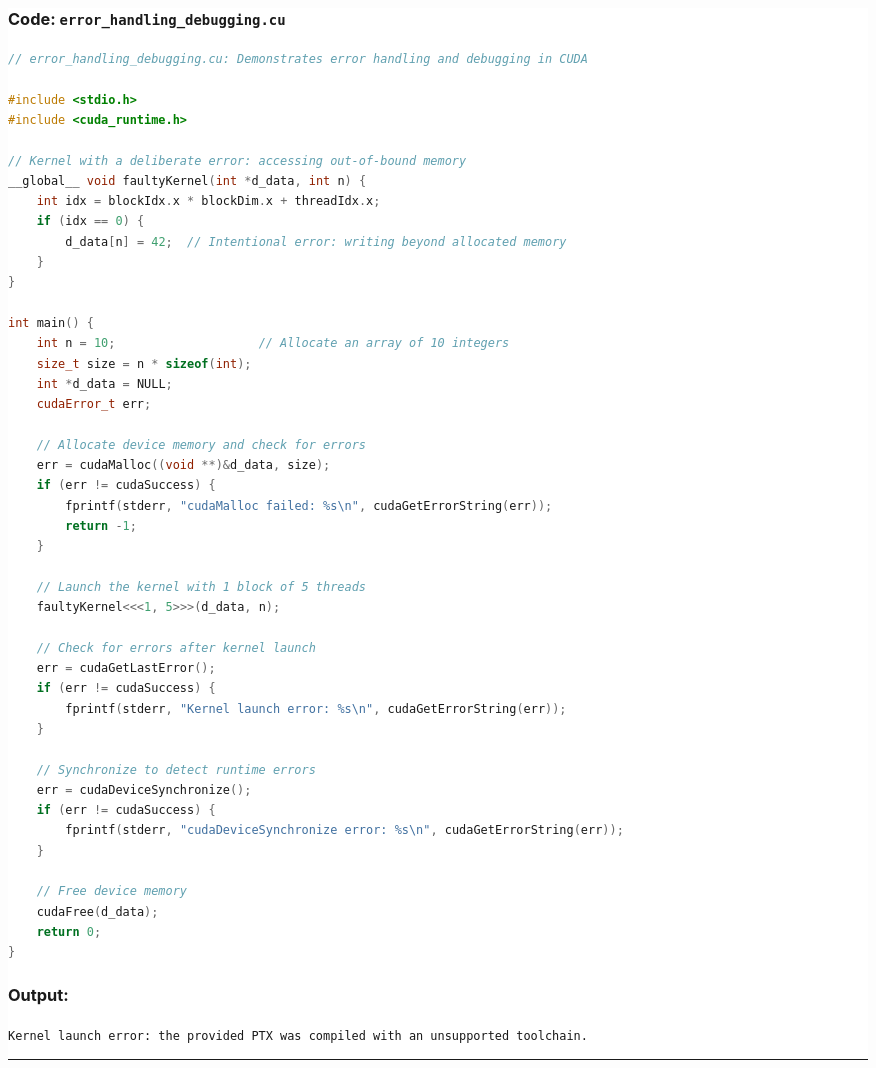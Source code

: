 ### **Code: `error_handling_debugging.cu`**

```cpp
// error_handling_debugging.cu: Demonstrates error handling and debugging in CUDA

#include <stdio.h>
#include <cuda_runtime.h>

// Kernel with a deliberate error: accessing out-of-bound memory
__global__ void faultyKernel(int *d_data, int n) {
    int idx = blockIdx.x * blockDim.x + threadIdx.x;
    if (idx == 0) {
        d_data[n] = 42;  // Intentional error: writing beyond allocated memory
    }
}

int main() {
    int n = 10;                    // Allocate an array of 10 integers
    size_t size = n * sizeof(int);
    int *d_data = NULL;
    cudaError_t err;

    // Allocate device memory and check for errors
    err = cudaMalloc((void **)&d_data, size);
    if (err != cudaSuccess) {
        fprintf(stderr, "cudaMalloc failed: %s\n", cudaGetErrorString(err));
        return -1;
    }

    // Launch the kernel with 1 block of 5 threads
    faultyKernel<<<1, 5>>>(d_data, n);

    // Check for errors after kernel launch
    err = cudaGetLastError();
    if (err != cudaSuccess) {
        fprintf(stderr, "Kernel launch error: %s\n", cudaGetErrorString(err));
    }

    // Synchronize to detect runtime errors
    err = cudaDeviceSynchronize();
    if (err != cudaSuccess) {
        fprintf(stderr, "cudaDeviceSynchronize error: %s\n", cudaGetErrorString(err));
    }

    // Free device memory
    cudaFree(d_data);
    return 0;
}
```
### **Output:**
```
Kernel launch error: the provided PTX was compiled with an unsupported toolchain.
```

---